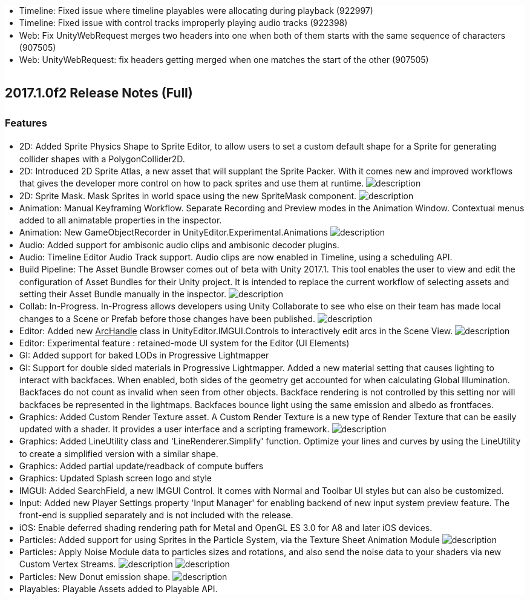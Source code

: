 *   Timeline: Fixed issue where timeline playables were allocating during playback (922997)
*   Timeline: Fixed issue with control tracks improperly playing audio tracks (922398)
*   Web: Fix UnityWebRequest merges two headers into one when both of them starts with the same sequence of characters (907505)
*   Web: UnityWebRequest: fix headers getting merged when one matches the start of the other (907505)

2017.1.0f2 Release Notes (Full)
-------------------------------

### Features

*   2D: Added Sprite Physics Shape to Sprite Editor, to allow users to set a custom default shape for a Sprite for generating collider shapes with a PolygonCollider2D.
*   2D: Introduced 2D Sprite Atlas, a new asset that will supplant the Sprite Packer. With it comes new and improved workflows that gives the developer more control on how to pack sprites and use them at runtime. ![description](/sites/default/files/2017_1_feature_spriteatlas.gif)
*   2D: Sprite Mask. Mask Sprites in world space using the new SpriteMask component. ![description](/sites/default/files/2017_1_feature_spritemask.gif)
*   Animation: Manual Keyframing Workflow. Separate Recording and Preview modes in the Animation Window. Contextual menus added to all animatable properties in the inspector.
*   Animation: New GameObjectRecorder in UnityEditor.Experimental.Animations ![description](/sites/default/files/2017_1_feature_experimental_gameobjectrecorder.gif)
*   Audio: Added support for ambisonic audio clips and ambisonic decoder plugins.
*   Audio: Timeline Editor Audio Track support. Audio clips are now enabled in Timeline, using a scheduling API.
*   Build Pipeline: The Asset Bundle Browser comes out of beta with Unity 2017.1. This tool enables the user to view and edit the configuration of Asset Bundles for their Unity project. It is intended to replace the current workflow of selecting assets and setting their Asset Bundle manually in the inspector. ![description](/sites/default/files/2017_1_feature_ab_browser.png)
*   Collab: In-Progress. In-Progress allows developers using Unity Collaborate to see who else on their team has made local changes to a Scene or Prefab before those changes have been published. ![description](/sites/default/files/2017_1_feature_collabinprogressprojectbrowser.gif)
*   Editor: Added new [ArcHandle](https://docs.unity3d.com/2017.1/Documentation/ScriptReference/IMGUI.Controls.ArcHandle.html) class in UnityEditor.IMGUI.Controls to interactively edit arcs in the Scene View. ![description](/sites/default/files/2017_1_feature_archandle.gif)
*   Editor: Experimental feature : retained-mode UI system for the Editor (UI Elements)
*   GI: Added support for baked LODs in Progressive Lightmapper
*   GI: Support for double sided materials in Progressive Lightmapper. Added a new material setting that causes lighting to interact with backfaces. When enabled, both sides of the geometry get accounted for when calculating Global Illumination. Backfaces do not count as invalid when seen from other objects. Backface rendering is not controlled by this setting nor will backfaces be represented in the lightmaps. Backfaces bounce light using the same emission and albedo as frontfaces.
*   Graphics: Added Custom Render Texture asset. A Custom Render Texture is a new type of Render Texture that can be easily updated with a shader. It provides a user interface and a scripting framework. ![description](/sites/default/files/2017_1_feature_customrendertexture.gif)
*   Graphics: Added LineUtility class and 'LineRenderer.Simplify' function. Optimize your lines and curves by using the LineUtility to create a simplified version with a similar shape.
*   Graphics: Added partial update/readback of compute buffers
*   Graphics: Updated Splash screen logo and style
*   IMGUI: Added SearchField, a new IMGUI Control. It comes with Normal and Toolbar UI styles but can also be customized.
*   Input: Added new Player Settings property 'Input Manager' for enabling backend of new input system preview feature. The front-end is supplied separately and is not included with the release.
*   iOS: Enable deferred shading rendering path for Metal and OpenGL ES 3.0 for A8 and later iOS devices.
*   Particles: Added support for using Sprites in the Particle System, via the Texture Sheet Animation Module ![description](/sites/default/files/2017_1_feature_particle_sprites.gif)
*   Particles: Apply Noise Module data to particles sizes and rotations, and also send the noise data to your shaders via new Custom Vertex Streams. ![description](/sites/default/files/2017_1_feature_particle_noise_1.gif) ![description](/sites/default/files/2017_1_feature_particle_noise_2.gif)
*   Particles: New Donut emission shape. ![description](/sites/default/files/2017_1_feature_particle_donut.gif)
*   Playables: Playable Assets added to Playable API.